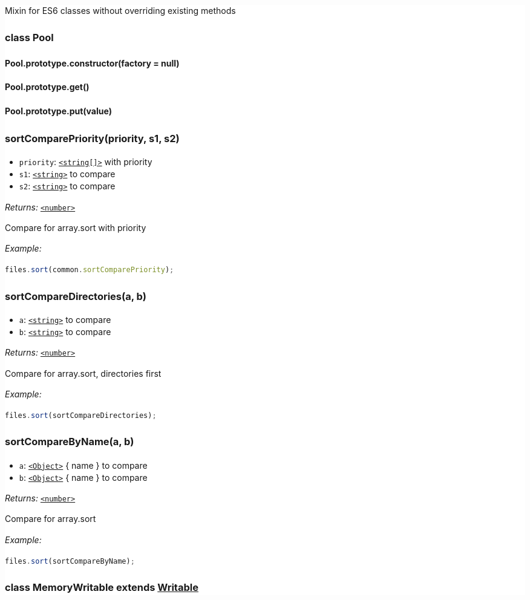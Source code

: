 Mixin for ES6 classes without overriding existing methods

### class Pool

#### Pool.prototype.constructor(factory = null)

#### Pool.prototype.get()

#### Pool.prototype.put(value)

### sortComparePriority(priority, s1, s2)

- `priority`: [`<string[]>`][string] with priority
- `s1`: [`<string>`][string] to compare
- `s2`: [`<string>`][string] to compare

_Returns:_ [`<number>`][number]

Compare for array.sort with priority

_Example:_

```js
files.sort(common.sortComparePriority);
```

### sortCompareDirectories(a, b)

- `a`: [`<string>`][string] to compare
- `b`: [`<string>`][string] to compare

_Returns:_ [`<number>`][number]

Compare for array.sort, directories first

_Example:_

```js
files.sort(sortCompareDirectories);
```

### sortCompareByName(a, b)

- `a`: [`<Object>`][object] { name } to compare
- `b`: [`<Object>`][object] { name } to compare

_Returns:_ [`<number>`][number]

Compare for array.sort

_Example:_

```js
files.sort(sortCompareByName);
```

### class MemoryWritable extends [Writable][writable]


[object]: https://developer.mozilla.org/en-US/docs/Web/JavaScript/Reference/Global_Objects/Object
[date]: https://developer.mozilla.org/en-US/docs/Web/JavaScript/Reference/Global_Objects/Date
[function]: https://developer.mozilla.org/en-US/docs/Web/JavaScript/Reference/Global_Objects/Function
[regexp]: https://developer.mozilla.org/en-US/docs/Web/JavaScript/Reference/Global_Objects/RegExp
[promise]: https://developer.mozilla.org/en-US/docs/Web/JavaScript/Reference/Global_Objects/Promise
[map]: https://developer.mozilla.org/en-US/docs/Web/JavaScript/Reference/Global_Objects/Map
[array]: https://developer.mozilla.org/en-US/docs/Web/JavaScript/Reference/Global_Objects/Array
[error]: https://developer.mozilla.org/en-US/docs/Web/JavaScript/Reference/Global_Objects/Error
[typeerror]: https://developer.mozilla.org/en-US/docs/Web/JavaScript/Reference/Global_Objects/TypeError
[boolean]: https://developer.mozilla.org/en-US/docs/Web/JavaScript/Data_structures#Boolean_type
[null]: https://developer.mozilla.org/en-US/docs/Web/JavaScript/Data_structures#Null_type
[undefined]: https://developer.mozilla.org/en-US/docs/Web/JavaScript/Data_structures#Undefined_type
[number]: https://developer.mozilla.org/en-US/docs/Web/JavaScript/Data_structures#Number_type
[string]: https://developer.mozilla.org/en-US/docs/Web/JavaScript/Data_structures#String_type
[object.fromentries()]: https://developer.mozilla.org/en-US/docs/Web/JavaScript/Reference/Global_Objects/Object/fromEntries
[buffer]: https://nodejs.org/api/buffer.html#buffer_class_buffer
[eventemitter]: https://nodejs.org/api/events.html#events_class_eventemitter
[writable]: https://nodejs.org/api/stream.html#stream_class_stream_writable